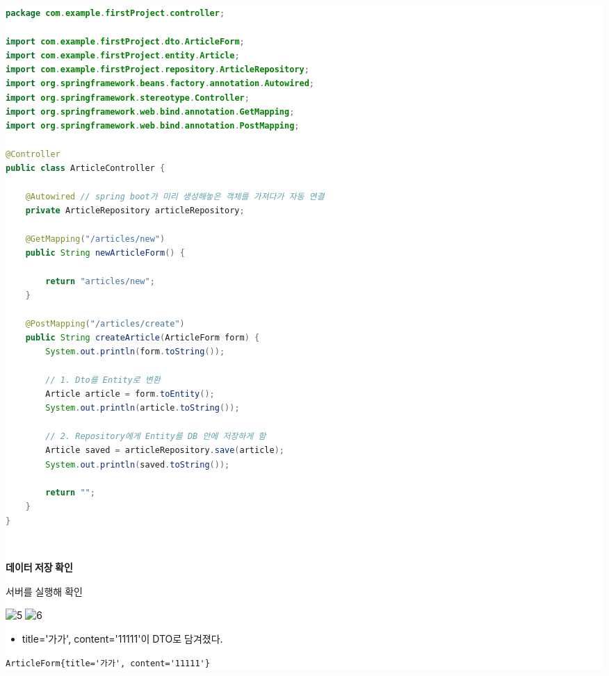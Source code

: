 ```java
package com.example.firstProject.controller;

import com.example.firstProject.dto.ArticleForm;
import com.example.firstProject.entity.Article;
import com.example.firstProject.repository.ArticleRepository;
import org.springframework.beans.factory.annotation.Autowired;
import org.springframework.stereotype.Controller;
import org.springframework.web.bind.annotation.GetMapping;
import org.springframework.web.bind.annotation.PostMapping;

@Controller
public class ArticleController {

    @Autowired // spring boot가 미리 생성해놓은 객체를 가져다가 자동 연결
    private ArticleRepository articleRepository;

    @GetMapping("/articles/new")
    public String newArticleForm() {

        return "articles/new";
    }

    @PostMapping("/articles/create")
    public String createArticle(ArticleForm form) {
        System.out.println(form.toString());

        // 1. Dto를 Entity로 변환
        Article article = form.toEntity();
        System.out.println(article.toString());

        // 2. Repository에게 Entity를 DB 안에 저장하게 함
        Article saved = articleRepository.save(article);
        System.out.println(saved.toString());

        return "";
    }
}
```

<br>

**데이터 저장 확인**

서버를 실행해 확인

<img width="1127" alt="5" src="https://user-images.githubusercontent.com/47733530/161421628-c489a5d4-e681-4994-8bb8-fd136e4e0025.png">


<img width="1005" alt="6" src="https://user-images.githubusercontent.com/47733530/161421631-c14df1ab-0f87-4356-907b-f92b1fccb1e0.png">


- title='가가', content='11111'이 DTO로 담겨졌다. 
```
ArticleForm{title='가가', content='11111'}
```
